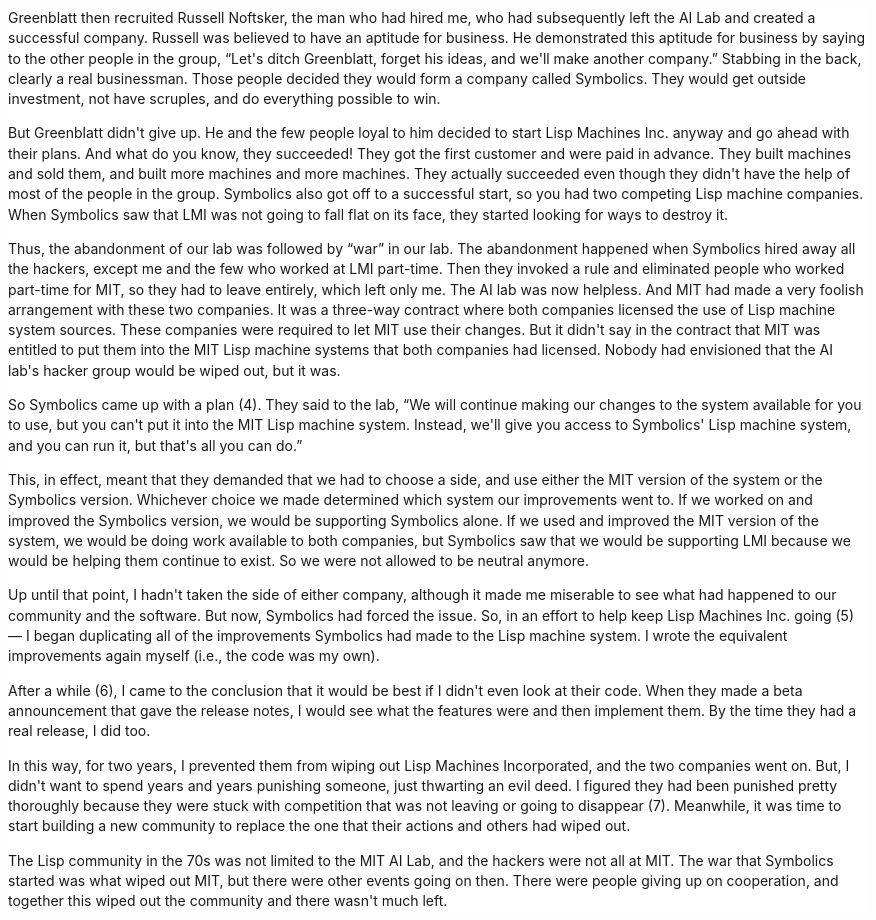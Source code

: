Greenblatt then recruited Russell Noftsker, the man who had hired me, who had subsequently left the AI Lab and created a successful company. Russell was believed to have an aptitude for business. He demonstrated this aptitude for business by saying to the other people in the group, “Let's ditch Greenblatt, forget his ideas, and we'll make another company.” Stabbing in the back, clearly a real businessman. Those people decided they would form a company called Symbolics. They would get outside investment, not have scruples, and do everything possible to win.

But Greenblatt didn't give up. He and the few people loyal to him decided to start Lisp Machines Inc. anyway and go ahead with their plans. And what do you know, they succeeded! They got the first customer and were paid in advance. They built machines and sold them, and built more machines and more machines. They actually succeeded even though they didn't have the help of most of the people in the group. Symbolics also got off to a successful start, so you had two competing Lisp machine companies. When Symbolics saw that LMI was not going to fall flat on its face, they started looking for ways to destroy it.

Thus, the abandonment of our lab was followed by “war” in our lab. The abandonment happened when Symbolics hired away all the hackers, except me and the few who worked at LMI part-time. Then they invoked a rule and eliminated people who worked part-time for MIT, so they had to leave entirely, which left only me. The AI lab was now helpless. And MIT had made a very foolish arrangement with these two companies. It was a three-way contract where both companies licensed the use of Lisp machine system sources. These companies were required to let MIT use their changes. But it didn't say in the contract that MIT was entitled to put them into the MIT Lisp machine systems that both companies had licensed. Nobody had envisioned that the AI lab's hacker group would be wiped out, but it was.

So Symbolics came up with a plan (4). They said to the lab, “We will continue making our changes to the system available for you to use, but you can't put it into the MIT Lisp machine system. Instead, we'll give you access to Symbolics' Lisp machine system, and you can run it, but that's all you can do.”

This, in effect, meant that they demanded that we had to choose a side, and use either the MIT version of the system or the Symbolics version. Whichever choice we made determined which system our improvements went to. If we worked on and improved the Symbolics version, we would be supporting Symbolics alone. If we used and improved the MIT version of the system, we would be doing work available to both companies, but Symbolics saw that we would be supporting LMI because we would be helping them continue to exist. So we were not allowed to be neutral anymore.

Up until that point, I hadn't taken the side of either company, although it made me miserable to see what had happened to our community and the software. But now, Symbolics had forced the issue. So, in an effort to help keep Lisp Machines Inc. going (5) — I began duplicating all of the improvements Symbolics had made to the Lisp machine system. I wrote the equivalent improvements again myself (i.e., the code was my own).

After a while (6), I came to the conclusion that it would be best if I didn't even look at their code. When they made a beta announcement that gave the release notes, I would see what the features were and then implement them. By the time they had a real release, I did too.

In this way, for two years, I prevented them from wiping out Lisp Machines Incorporated, and the two companies went on. But, I didn't want to spend years and years punishing someone, just thwarting an evil deed. I figured they had been punished pretty thoroughly because they were stuck with competition that was not leaving or going to disappear (7). Meanwhile, it was time to start building a new community to replace the one that their actions and others had wiped out.

The Lisp community in the 70s was not limited to the MIT AI Lab, and the hackers were not all at MIT. The war that Symbolics started was what wiped out MIT, but there were other events going on then. There were people giving up on cooperation, and together this wiped out the community and there wasn't much left.
